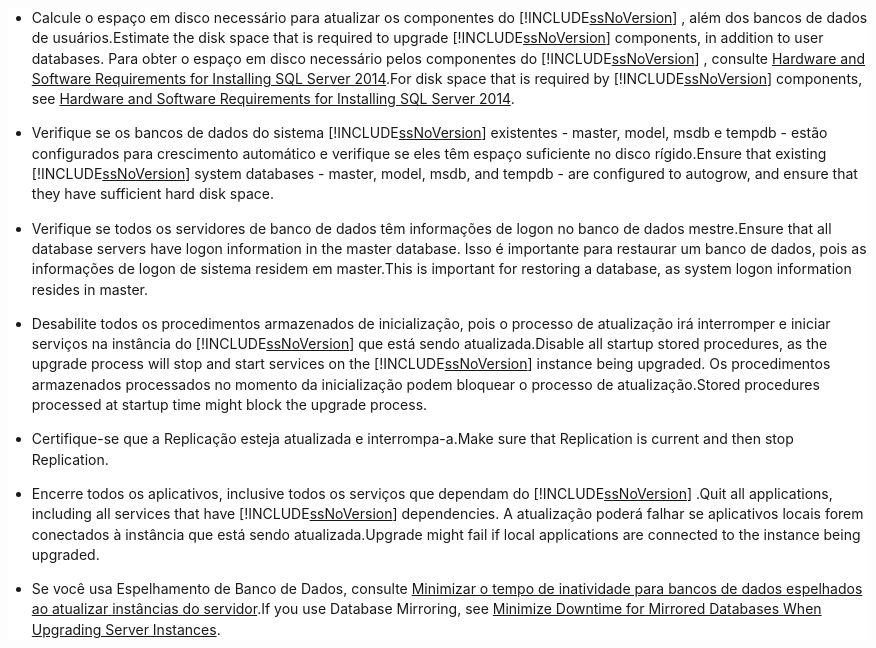 -   <span data-ttu-id="3f2dd-138">Calcule o espaço em disco necessário para atualizar os componentes do [!INCLUDE[ssNoVersion](../../includes/ssnoversion-md.md)] , além dos bancos de dados de usuários.</span><span class="sxs-lookup"><span data-stu-id="3f2dd-138">Estimate the disk space that is required to upgrade [!INCLUDE[ssNoVersion](../../includes/ssnoversion-md.md)] components, in addition to user databases.</span></span> <span data-ttu-id="3f2dd-139">Para obter o espaço em disco necessário pelos componentes do [!INCLUDE[ssNoVersion](../../includes/ssnoversion-md.md)] , consulte [Hardware and Software Requirements for Installing SQL Server 2014](../../sql-server/install/hardware-and-software-requirements-for-installing-sql-server.md).</span><span class="sxs-lookup"><span data-stu-id="3f2dd-139">For disk space that is required by [!INCLUDE[ssNoVersion](../../includes/ssnoversion-md.md)] components, see [Hardware and Software Requirements for Installing SQL Server 2014](../../sql-server/install/hardware-and-software-requirements-for-installing-sql-server.md).</span></span>  
  
-   <span data-ttu-id="3f2dd-140">Verifique se os bancos de dados do sistema [!INCLUDE[ssNoVersion](../../includes/ssnoversion-md.md)] existentes - master, model, msdb e tempdb - estão configurados para crescimento automático e verifique se eles têm espaço suficiente no disco rígido.</span><span class="sxs-lookup"><span data-stu-id="3f2dd-140">Ensure that existing [!INCLUDE[ssNoVersion](../../includes/ssnoversion-md.md)] system databases - master, model, msdb, and tempdb - are configured to autogrow, and ensure that they have sufficient hard disk space.</span></span>  
  
-   <span data-ttu-id="3f2dd-141">Verifique se todos os servidores de banco de dados têm informações de logon no banco de dados mestre.</span><span class="sxs-lookup"><span data-stu-id="3f2dd-141">Ensure that all database servers have logon information in the master database.</span></span> <span data-ttu-id="3f2dd-142">Isso é importante para restaurar um banco de dados, pois as informações de logon de sistema residem em master.</span><span class="sxs-lookup"><span data-stu-id="3f2dd-142">This is important for restoring a database, as system logon information resides in master.</span></span>  
  
-   <span data-ttu-id="3f2dd-143">Desabilite todos os procedimentos armazenados de inicialização, pois o processo de atualização irá interromper e iniciar serviços na instância do [!INCLUDE[ssNoVersion](../../includes/ssnoversion-md.md)] que está sendo atualizada.</span><span class="sxs-lookup"><span data-stu-id="3f2dd-143">Disable all startup stored procedures, as the upgrade process will stop and start services on the [!INCLUDE[ssNoVersion](../../includes/ssnoversion-md.md)] instance being upgraded.</span></span> <span data-ttu-id="3f2dd-144">Os procedimentos armazenados processados no momento da inicialização podem bloquear o processo de atualização.</span><span class="sxs-lookup"><span data-stu-id="3f2dd-144">Stored procedures processed at startup time might block the upgrade process.</span></span>  
  
-   <span data-ttu-id="3f2dd-145">Certifique-se que a Replicação esteja atualizada e interrompa-a.</span><span class="sxs-lookup"><span data-stu-id="3f2dd-145">Make sure that Replication is current and then stop Replication.</span></span>  
  
-   <span data-ttu-id="3f2dd-146">Encerre todos os aplicativos, inclusive todos os serviços que dependam do [!INCLUDE[ssNoVersion](../../includes/ssnoversion-md.md)] .</span><span class="sxs-lookup"><span data-stu-id="3f2dd-146">Quit all applications, including all services that have [!INCLUDE[ssNoVersion](../../includes/ssnoversion-md.md)] dependencies.</span></span> <span data-ttu-id="3f2dd-147">A atualização poderá falhar se aplicativos locais forem conectados à instância que está sendo atualizada.</span><span class="sxs-lookup"><span data-stu-id="3f2dd-147">Upgrade might fail if local applications are connected to the instance being upgraded.</span></span>  
  
-   <span data-ttu-id="3f2dd-148">Se você usa Espelhamento de Banco de Dados, consulte [Minimizar o tempo de inatividade para bancos de dados espelhados ao atualizar instâncias do servidor](../database-mirroring/upgrading-mirrored-instances.md).</span><span class="sxs-lookup"><span data-stu-id="3f2dd-148">If you use Database Mirroring, see [Minimize Downtime for Mirrored Databases When Upgrading Server Instances](../database-mirroring/upgrading-mirrored-instances.md).</span></span>  
  